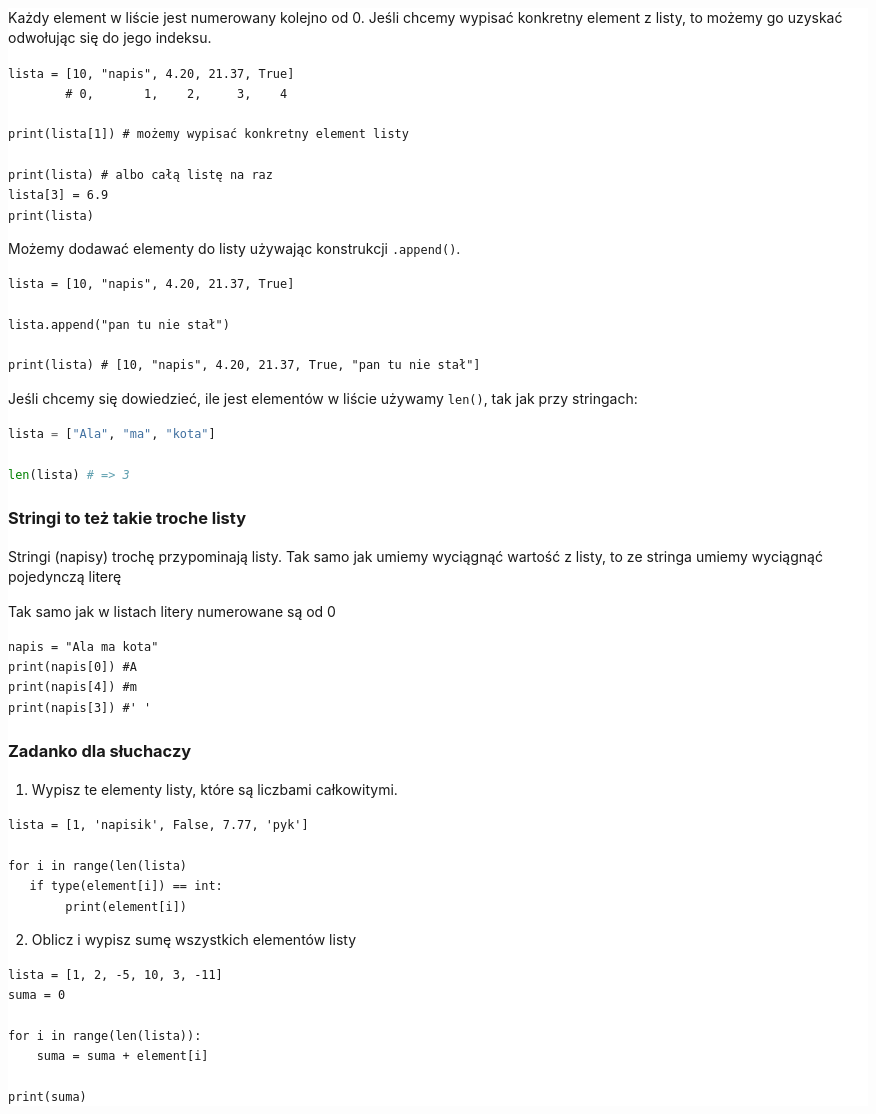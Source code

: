 Każdy element w liście jest numerowany kolejno od 0.
Jeśli chcemy wypisać konkretny element z listy, to możemy go uzyskać odwołując się do jego indeksu.
```python=
lista = [10, "napis", 4.20, 21.37, True]
        # 0,       1,    2,     3,    4

print(lista[1]) # możemy wypisać konkretny element listy

print(lista) # albo całą listę na raz
lista[3] = 6.9
print(lista)
```

Możemy dodawać elementy do listy używając konstrukcji `.append()`.

```python=
lista = [10, "napis", 4.20, 21.37, True]

lista.append("pan tu nie stał")

print(lista) # [10, "napis", 4.20, 21.37, True, "pan tu nie stał"]
```

Jeśli chcemy się dowiedzieć, ile jest elementów w liście używamy `len()`, tak jak przy stringach:

```python
lista = ["Ala", "ma", "kota"]

len(lista) # => 3
```

### Stringi to też takie troche listy
Stringi (napisy) trochę przypominają listy. Tak samo jak umiemy wyciągnąć wartość z listy, to ze stringa umiemy wyciągnąć pojedynczą literę

Tak samo jak w listach litery numerowane są od 0

```python=
napis = "Ala ma kota"
print(napis[0]) #A
print(napis[4]) #m
print(napis[3]) #' '
```

### Zadanko dla słuchaczy
1. Wypisz te elementy listy, które są liczbami całkowitymi.
```python=
lista = [1, 'napisik', False, 7.77, 'pyk']

for i in range(len(lista)
   if type(element[i]) == int:
        print(element[i])
```
2. Oblicz i wypisz sumę wszystkich elementów listy
```python=
lista = [1, 2, -5, 10, 3, -11]
suma = 0

for i in range(len(lista)):
    suma = suma + element[i]

print(suma)
```
